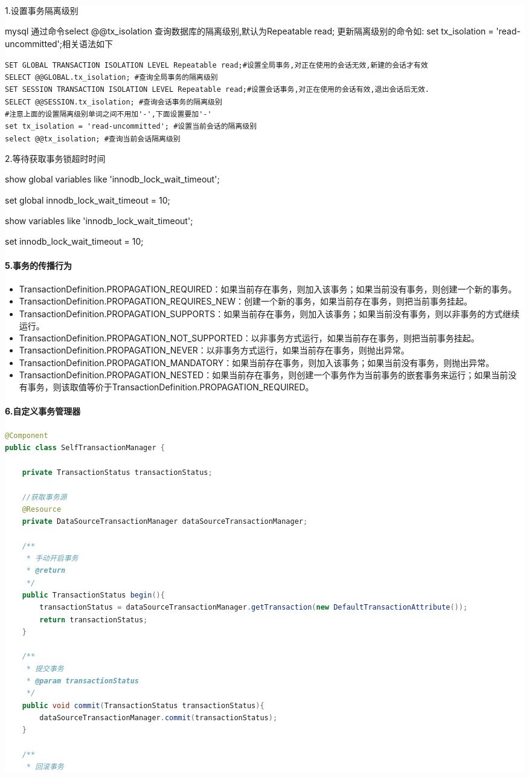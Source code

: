 1.设置事务隔离级别

mysql 通过命令select  @@tx_isolation 查询数据库的隔离级别,默认为Repeatable read; 更新隔离级别的命令如:
set tx_isolation = 'read-uncommitted';相关语法如下

```mysql
SET GLOBAL TRANSACTION ISOLATION LEVEL Repeatable read;#设置全局事务,对正在使用的会话无效,新建的会话才有效
SELECT @@GLOBAL.tx_isolation; #查询全局事务的隔离级别
SET SESSION TRANSACTION ISOLATION LEVEL Repeatable read;#设置会话事务,对正在使用的会话有效,退出会话后无效.
SELECT @@SESSION.tx_isolation; #查询会话事务的隔离级别
#注意上面的设置隔离级别单词之间不用加'-',下面设置要加'-'
set tx_isolation = 'read-uncommitted'; #设置当前会话的隔离级别
select @@tx_isolation; #查询当前会话隔离级别
```

2.等待获取事务锁超时时间

show global  variables like  'innodb_lock_wait_timeout';

set  global innodb_lock_wait_timeout = 10;

show variables like  'innodb_lock_wait_timeout';

set  innodb_lock_wait_timeout = 10;

#### 5.事务的传播行为

- TransactionDefinition.PROPAGATION_REQUIRED：如果当前存在事务，则加入该事务；如果当前没有事务，则创建一个新的事务。
- TransactionDefinition.PROPAGATION_REQUIRES_NEW：创建一个新的事务，如果当前存在事务，则把当前事务挂起。
- TransactionDefinition.PROPAGATION_SUPPORTS：如果当前存在事务，则加入该事务；如果当前没有事务，则以非事务的方式继续运行。
- TransactionDefinition.PROPAGATION_NOT_SUPPORTED：以非事务方式运行，如果当前存在事务，则把当前事务挂起。
- TransactionDefinition.PROPAGATION_NEVER：以非事务方式运行，如果当前存在事务，则抛出异常。
- TransactionDefinition.PROPAGATION_MANDATORY：如果当前存在事务，则加入该事务；如果当前没有事务，则抛出异常。
- TransactionDefinition.PROPAGATION_NESTED：如果当前存在事务，则创建一个事务作为当前事务的嵌套事务来运行；如果当前没有事务，则该取值等价于TransactionDefinition.PROPAGATION_REQUIRED。

#### 6.自定义事务管理器

```java
@Component
public class SelfTransactionManager {

    private TransactionStatus transactionStatus;

    //获取事务源
    @Resource
    private DataSourceTransactionManager dataSourceTransactionManager;

    /**
     * 手动开启事务
     * @return
     */
    public TransactionStatus begin(){
        transactionStatus = dataSourceTransactionManager.getTransaction(new DefaultTransactionAttribute());
        return transactionStatus;
    }

    /**
     * 提交事务
     * @param transactionStatus
     */
    public void commit(TransactionStatus transactionStatus){
        dataSourceTransactionManager.commit(transactionStatus);
    }

    /**
     * 回滚事务
```